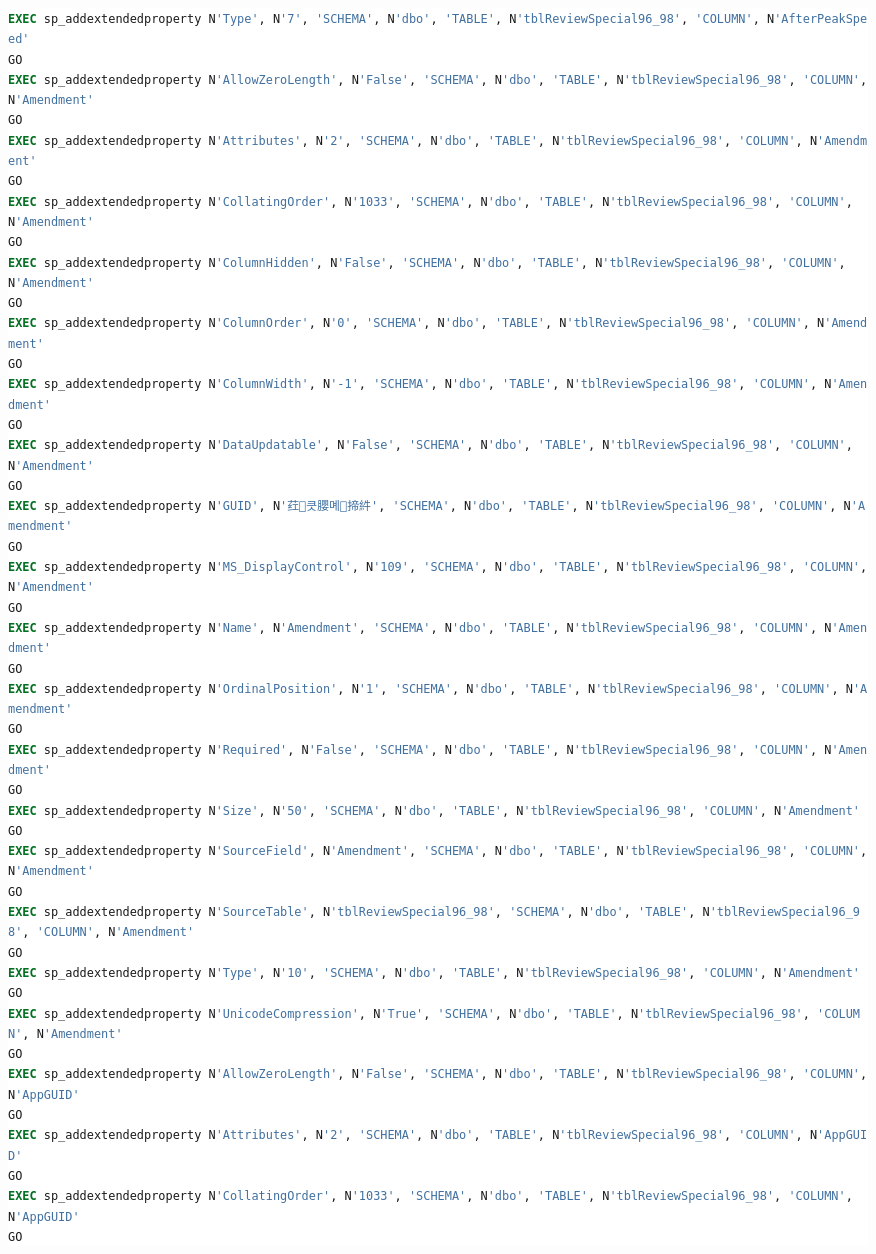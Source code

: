 ```sql
EXEC sp_addextendedproperty N'Type', N'7', 'SCHEMA', N'dbo', 'TABLE', N'tblReviewSpecial96_98', 'COLUMN', N'AfterPeakSpeed'
GO
EXEC sp_addextendedproperty N'AllowZeroLength', N'False', 'SCHEMA', N'dbo', 'TABLE', N'tblReviewSpecial96_98', 'COLUMN', N'Amendment'
GO
EXEC sp_addextendedproperty N'Attributes', N'2', 'SCHEMA', N'dbo', 'TABLE', N'tblReviewSpecial96_98', 'COLUMN', N'Amendment'
GO
EXEC sp_addextendedproperty N'CollatingOrder', N'1033', 'SCHEMA', N'dbo', 'TABLE', N'tblReviewSpecial96_98', 'COLUMN', N'Amendment'
GO
EXEC sp_addextendedproperty N'ColumnHidden', N'False', 'SCHEMA', N'dbo', 'TABLE', N'tblReviewSpecial96_98', 'COLUMN', N'Amendment'
GO
EXEC sp_addextendedproperty N'ColumnOrder', N'0', 'SCHEMA', N'dbo', 'TABLE', N'tblReviewSpecial96_98', 'COLUMN', N'Amendment'
GO
EXEC sp_addextendedproperty N'ColumnWidth', N'-1', 'SCHEMA', N'dbo', 'TABLE', N'tblReviewSpecial96_98', 'COLUMN', N'Amendment'
GO
EXEC sp_addextendedproperty N'DataUpdatable', N'False', 'SCHEMA', N'dbo', 'TABLE', N'tblReviewSpecial96_98', 'COLUMN', N'Amendment'
GO
EXEC sp_addextendedproperty N'GUID', N'荭큿䑍몌᝻揥䋅', 'SCHEMA', N'dbo', 'TABLE', N'tblReviewSpecial96_98', 'COLUMN', N'Amendment'
GO
EXEC sp_addextendedproperty N'MS_DisplayControl', N'109', 'SCHEMA', N'dbo', 'TABLE', N'tblReviewSpecial96_98', 'COLUMN', N'Amendment'
GO
EXEC sp_addextendedproperty N'Name', N'Amendment', 'SCHEMA', N'dbo', 'TABLE', N'tblReviewSpecial96_98', 'COLUMN', N'Amendment'
GO
EXEC sp_addextendedproperty N'OrdinalPosition', N'1', 'SCHEMA', N'dbo', 'TABLE', N'tblReviewSpecial96_98', 'COLUMN', N'Amendment'
GO
EXEC sp_addextendedproperty N'Required', N'False', 'SCHEMA', N'dbo', 'TABLE', N'tblReviewSpecial96_98', 'COLUMN', N'Amendment'
GO
EXEC sp_addextendedproperty N'Size', N'50', 'SCHEMA', N'dbo', 'TABLE', N'tblReviewSpecial96_98', 'COLUMN', N'Amendment'
GO
EXEC sp_addextendedproperty N'SourceField', N'Amendment', 'SCHEMA', N'dbo', 'TABLE', N'tblReviewSpecial96_98', 'COLUMN', N'Amendment'
GO
EXEC sp_addextendedproperty N'SourceTable', N'tblReviewSpecial96_98', 'SCHEMA', N'dbo', 'TABLE', N'tblReviewSpecial96_98', 'COLUMN', N'Amendment'
GO
EXEC sp_addextendedproperty N'Type', N'10', 'SCHEMA', N'dbo', 'TABLE', N'tblReviewSpecial96_98', 'COLUMN', N'Amendment'
GO
EXEC sp_addextendedproperty N'UnicodeCompression', N'True', 'SCHEMA', N'dbo', 'TABLE', N'tblReviewSpecial96_98', 'COLUMN', N'Amendment'
GO
EXEC sp_addextendedproperty N'AllowZeroLength', N'False', 'SCHEMA', N'dbo', 'TABLE', N'tblReviewSpecial96_98', 'COLUMN', N'AppGUID'
GO
EXEC sp_addextendedproperty N'Attributes', N'2', 'SCHEMA', N'dbo', 'TABLE', N'tblReviewSpecial96_98', 'COLUMN', N'AppGUID'
GO
EXEC sp_addextendedproperty N'CollatingOrder', N'1033', 'SCHEMA', N'dbo', 'TABLE', N'tblReviewSpecial96_98', 'COLUMN', N'AppGUID'
GO
```